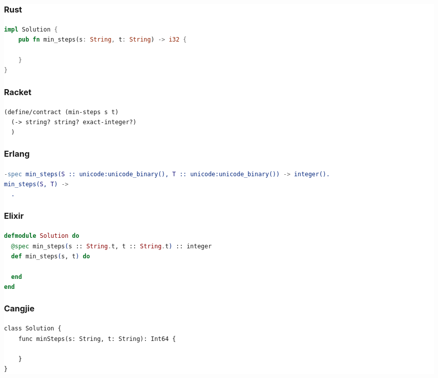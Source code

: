 ### Rust

```rust
impl Solution {
    pub fn min_steps(s: String, t: String) -> i32 {
        
    }
}
```

### Racket

```racket
(define/contract (min-steps s t)
  (-> string? string? exact-integer?)
  )
```

### Erlang

```erlang
-spec min_steps(S :: unicode:unicode_binary(), T :: unicode:unicode_binary()) -> integer().
min_steps(S, T) ->
  .
```

### Elixir

```elixir
defmodule Solution do
  @spec min_steps(s :: String.t, t :: String.t) :: integer
  def min_steps(s, t) do
    
  end
end
```

### Cangjie

```cangjie
class Solution {
    func minSteps(s: String, t: String): Int64 {

    }
}
```

